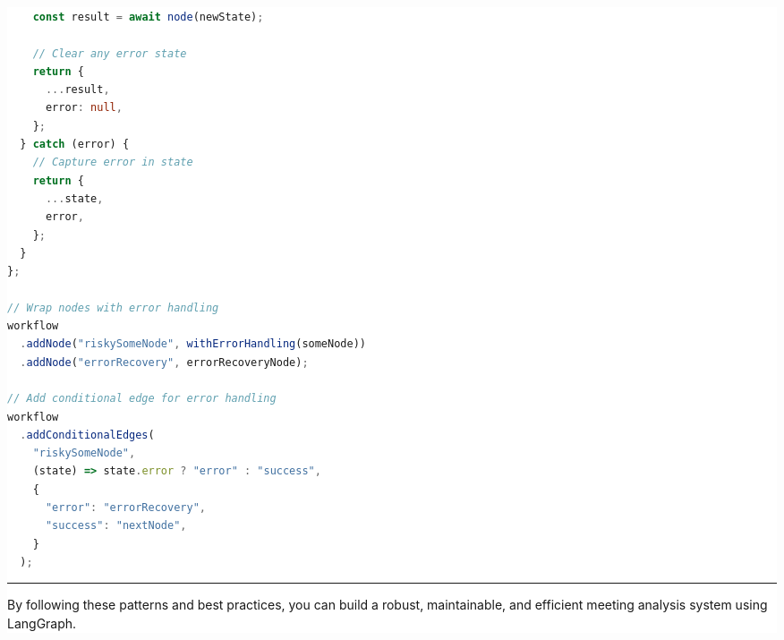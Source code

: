 ```typescript
    const result = await node(newState);
    
    // Clear any error state
    return {
      ...result,
      error: null,
    };
  } catch (error) {
    // Capture error in state
    return {
      ...state,
      error,
    };
  }
};

// Wrap nodes with error handling
workflow
  .addNode("riskySomeNode", withErrorHandling(someNode))
  .addNode("errorRecovery", errorRecoveryNode);

// Add conditional edge for error handling
workflow
  .addConditionalEdges(
    "riskySomeNode",
    (state) => state.error ? "error" : "success",
    {
      "error": "errorRecovery",
      "success": "nextNode",
    }
  );
```

---

By following these patterns and best practices, you can build a robust, maintainable, and efficient meeting analysis system using LangGraph.